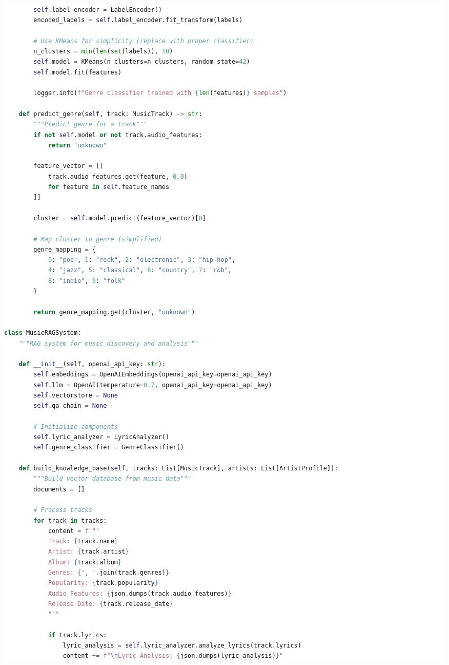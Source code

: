 ````python
        self.label_encoder = LabelEncoder()
        encoded_labels = self.label_encoder.fit_transform(labels)
        
        # Use KMeans for simplicity (replace with proper classifier)
        n_clusters = min(len(set(labels)), 10)
        self.model = KMeans(n_clusters=n_clusters, random_state=42)
        self.model.fit(features)
        
        logger.info(f"Genre classifier trained with {len(features)} samples")
    
    def predict_genre(self, track: MusicTrack) -> str:
        """Predict genre for a track"""
        if not self.model or not track.audio_features:
            return "unknown"
        
        feature_vector = [[
            track.audio_features.get(feature, 0.0)
            for feature in self.feature_names
        ]]
        
        cluster = self.model.predict(feature_vector)[0]
        
        # Map cluster to genre (simplified)
        genre_mapping = {
            0: "pop", 1: "rock", 2: "electronic", 3: "hip-hop",
            4: "jazz", 5: "classical", 6: "country", 7: "r&b",
            8: "indie", 9: "folk"
        }
        
        return genre_mapping.get(cluster, "unknown")

class MusicRAGSystem:
    """RAG system for music discovery and analysis"""
    
    def __init__(self, openai_api_key: str):
        self.embeddings = OpenAIEmbeddings(openai_api_key=openai_api_key)
        self.llm = OpenAI(temperature=0.7, openai_api_key=openai_api_key)
        self.vectorstore = None
        self.qa_chain = None
        
        # Initialize components
        self.lyric_analyzer = LyricAnalyzer()
        self.genre_classifier = GenreClassifier()
    
    def build_knowledge_base(self, tracks: List[MusicTrack], artists: List[ArtistProfile]):
        """Build vector database from music data"""
        documents = []
        
        # Process tracks
        for track in tracks:
            content = f"""
            Track: {track.name}
            Artist: {track.artist}
            Album: {track.album}
            Genres: {', '.join(track.genres)}
            Popularity: {track.popularity}
            Audio Features: {json.dumps(track.audio_features)}
            Release Date: {track.release_date}
            """
            
            if track.lyrics:
                lyric_analysis = self.lyric_analyzer.analyze_lyrics(track.lyrics)
                content += f"\nLyric Analysis: {json.dumps(lyric_analysis)}"
````
